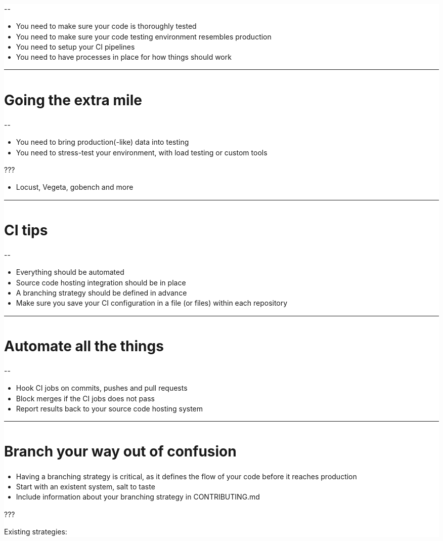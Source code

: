 --

* You need to make sure your code is thoroughly tested
* You need to make sure your code testing environment resembles production
* You need to setup your CI pipelines
* You need to have processes in place for how things should work

---

# Going the extra mile

--

* You need to bring production(-like) data into testing
* You need to stress-test your environment, with load testing or custom tools

???

* Locust, Vegeta, gobench and more

---

# CI tips

--

* Everything should be automated
* Source code hosting integration should be in place
* A branching strategy should be defined in advance
* Make sure you save your CI configuration in a file (or files) within each repository

---

# Automate all the things

--

* Hook CI jobs on commits, pushes and pull requests
* Block merges if the CI jobs does not pass
* Report results back to your source code hosting system

---

# Branch your way out of confusion

* Having a branching strategy is critical, as it defines the flow of your code before it reaches production
* Start with an existent system, salt to taste
* Include information about your branching strategy in CONTRIBUTING.md

???

Existing strategies:
